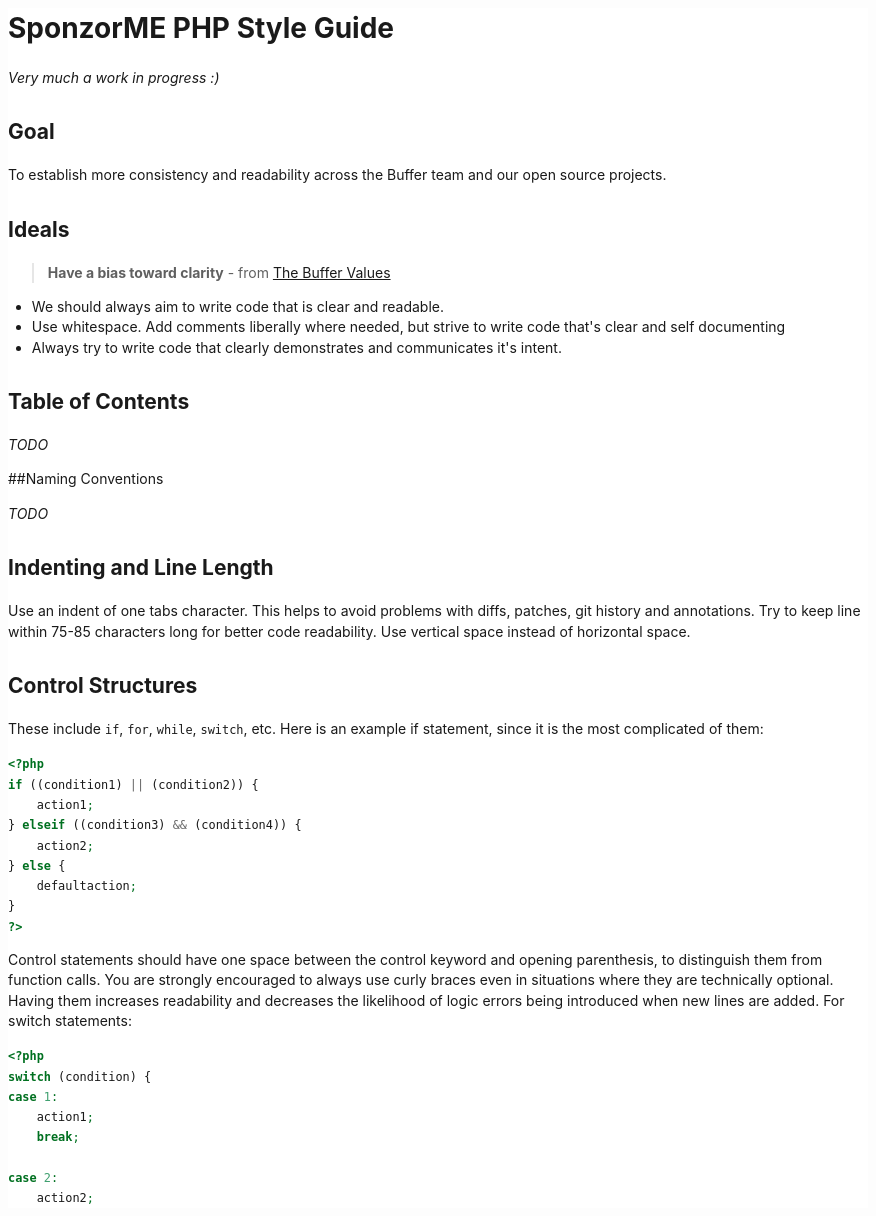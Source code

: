 # SponzorME PHP Style Guide

*Very much a work in progress :)*

## Goal

To establish more consistency and readability across the Buffer team and our
open source projects.

## Ideals

> **Have a bias toward clarity** - from [The Buffer Values](http://www.slideshare.net/Bufferapp/buffer-culture-04)

  - We should always aim to write code that is clear and readable.
  - Use whitespace. Add comments liberally where needed, but strive to write code that's clear and self documenting
  - Always try to write code that clearly demonstrates and communicates it's intent.

## Table of Contents

*TODO*

##Naming Conventions

*TODO*

## Indenting and Line Length
Use an indent of one tabs character. This helps to avoid problems with diffs, patches, git history and annotations.
Try to keep line within 75-85 characters long for better code readability.
Use vertical space instead of horizontal space.

## Control Structures
These include ``if``, ``for``, ``while``, ``switch``, etc.
Here is an example if statement, since it is the most complicated of them:

```php
<?php
if ((condition1) || (condition2)) {
    action1;
} elseif ((condition3) && (condition4)) {
    action2;
} else {
    defaultaction;
}
?>
```
Control statements should have one space between the control keyword and opening parenthesis, to distinguish them from function calls.
You are strongly encouraged to always use curly braces even in situations where they are technically optional. Having them increases readability and decreases the likelihood of logic errors being introduced when new lines are added.
For switch statements:
```php
<?php
switch (condition) {
case 1:
    action1;
    break;

case 2:
    action2;
```